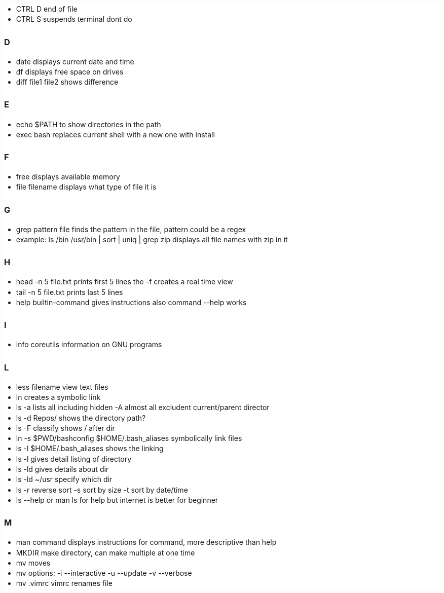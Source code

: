 * CTRL D  end of file
* CTRL S  suspends terminal  dont do

### D

* date  displays current date and time
* df     displays free space on drives
* diff file1 file2  shows difference

### E

* echo $PATH   to show directories in the path
* exec bash   replaces current shell with a new one with install

### F

* free   displays available memory
* file filename  displays what type of file it is

### G

* grep pattern file   finds the pattern in the file, pattern could be a regex
* example: ls /bin /usr/bin | sort | uniq | grep zip   displays all file names with zip in it

### H
* head -n 5 file.txt    prints first 5 lines  the -f creates a real time view
* tail -n 5 file.txt    prints last 5 lines
* help builtin-command  gives instructions  also  command --help  works

### I

* info coreutils   information on GNU programs

### L

* less filename  view text files
* ln  creates a symbolic link
* ls -a   lists all including hidden  -A almost all excludent current/parent director
* ls -d Repos/   shows the directory path?
* ls -F  classify   shows / after dir
* ln -s $PWD/bashconfig $HOME/.bash_aliases    symbolically link files
* ls -l $HOME/.bash_aliases   shows the linking
* ls -l    gives detail listing of directory
* ls -ld   gives details about dir
* ls -ld ~/usr   specify which dir
* ls -r  reverse sort  -s sort by size  -t  sort by date/time  
* ls --help    or   man ls  for help but internet is better for beginner

### M
* man command  displays instructions for command, more descriptive than help
* MKDIR   make directory, can make multiple at one time
* mv   moves
* mv options: -i --interactive  -u --update  -v --verbose
* mv .vimrc vimrc   renames file
